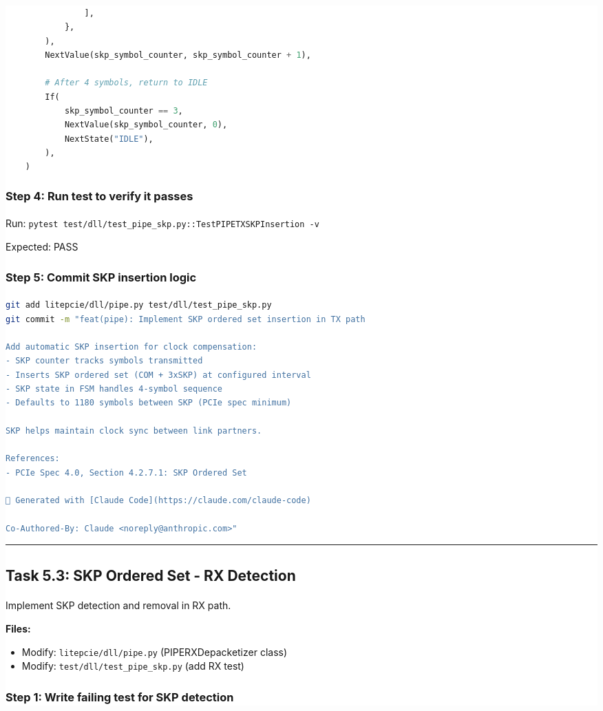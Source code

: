 ```python
                ],
            },
        ),
        NextValue(skp_symbol_counter, skp_symbol_counter + 1),

        # After 4 symbols, return to IDLE
        If(
            skp_symbol_counter == 3,
            NextValue(skp_symbol_counter, 0),
            NextState("IDLE"),
        ),
    )
```

### Step 4: Run test to verify it passes

Run: `pytest test/dll/test_pipe_skp.py::TestPIPETXSKPInsertion -v`

Expected: PASS

### Step 5: Commit SKP insertion logic

```bash
git add litepcie/dll/pipe.py test/dll/test_pipe_skp.py
git commit -m "feat(pipe): Implement SKP ordered set insertion in TX path

Add automatic SKP insertion for clock compensation:
- SKP counter tracks symbols transmitted
- Inserts SKP ordered set (COM + 3xSKP) at configured interval
- SKP state in FSM handles 4-symbol sequence
- Defaults to 1180 symbols between SKP (PCIe spec minimum)

SKP helps maintain clock sync between link partners.

References:
- PCIe Spec 4.0, Section 4.2.7.1: SKP Ordered Set

🤖 Generated with [Claude Code](https://claude.com/claude-code)

Co-Authored-By: Claude <noreply@anthropic.com>"
```

---

## Task 5.3: SKP Ordered Set - RX Detection

Implement SKP detection and removal in RX path.

**Files:**
- Modify: `litepcie/dll/pipe.py` (PIPERXDepacketizer class)
- Modify: `test/dll/test_pipe_skp.py` (add RX test)

### Step 1: Write failing test for SKP detection
